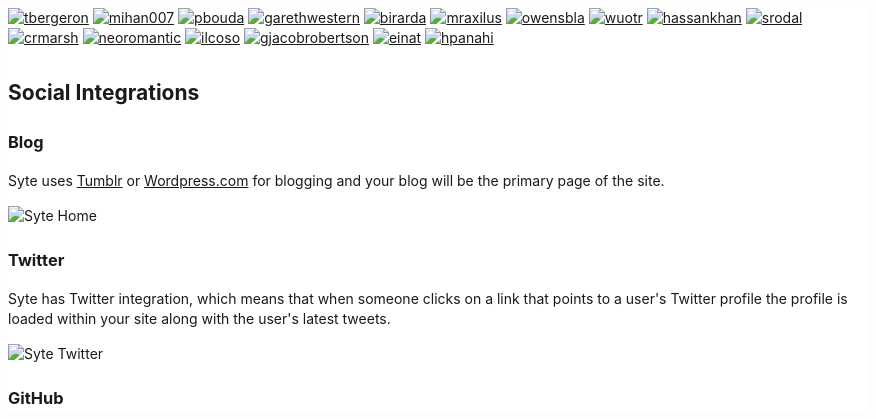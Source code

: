 [![tbergeron](https://github.com/rigoneri/syte/blob/master/readme-imgs/tbergeron.png?raw=true)](http://tbergeron.com)
[![mihan007](https://github.com/rigoneri/syte/blob/master/readme-imgs/mihan007.png?raw=true)](http://mihan007.com)
[![pbouda](https://github.com/rigoneri/syte/blob/master/readme-imgs/pbouda.png?raw=true)](http://www.peterbouda.eu)
[![garethwestern](https://github.com/rigoneri/syte/blob/master/readme-imgs/garethwestern.png?raw=true)](http://garethwestern.com)
[![birarda](https://github.com/rigoneri/syte/blob/master/readme-imgs/birarda.png?raw=true)](http://www.birarda.com)
[![mraxilus](https://github.com/rigoneri/syte/blob/master/readme-imgs/mraxilus.png?raw=true)](http://mraxil.us)
[![owensbla](https://github.com/rigoneri/syte/blob/master/readme-imgs/blakeowens.png?raw=true)](http://blakeowens.com)
[![wuotr](https://github.com/rigoneri/syte/blob/master/readme-imgs/wuotr.png?raw=true)](http://wuotr.com)
[![hassankhan](https://github.com/rigoneri/syte/blob/master/readme-imgs/hassankhan.png?raw=true)](http://hassankhan.me)
[![srodal](https://github.com/rigoneri/syte/blob/master/readme-imgs/srodal.png?raw=true)](http://www.srodal.name)
[![crmarsh](https://github.com/rigoneri/syte/blob/master/readme-imgs/crmarsh.png?raw=true)](http://crmarsh.herokuapp.com)
[![neoromantic](https://github.com/rigoneri/syte/blob/master/readme-imgs/neoromantic.png?raw=true)](http://sergeypetrov.ru)
[![ilcoso](https://github.com/rigoneri/syte/blob/master/readme-imgs/ilcoso.png?raw=true)](http://ilcoso.herokuapp.com)
[![gjacobrobertson](https://github.com/rigoneri/syte/blob/master/readme-imgs/gjacobrobertson.png?raw=true)](http://gjacobrobertson.net)
[![einat](https://github.com/rigoneri/syte/blob/master/readme-imgs/einat.png?raw=true)](http://einatschlagmann.com)
[![hpanahi](https://github.com/rigoneri/syte/blob/master/readme-imgs/hpanahi.png?raw=true)](http://hes.am)

## Social Integrations


### Blog

Syte uses [Tumblr](http://tumblr.com) or [Wordpress.com](http://wordpress.com/) for blogging and your blog will be the primary page of the site.

![Syte Home](https://github.com/rigoneri/syte/blob/master/readme-imgs/f-1.png?raw=true)

### Twitter

Syte has Twitter integration, which means that when someone clicks on a link that points to a user's Twitter profile the profile is loaded within your site along with the user's latest tweets.

![Syte Twitter](https://github.com/rigoneri/syte/blob/master/readme-imgs/f-2.png?raw=true)

### GitHub
